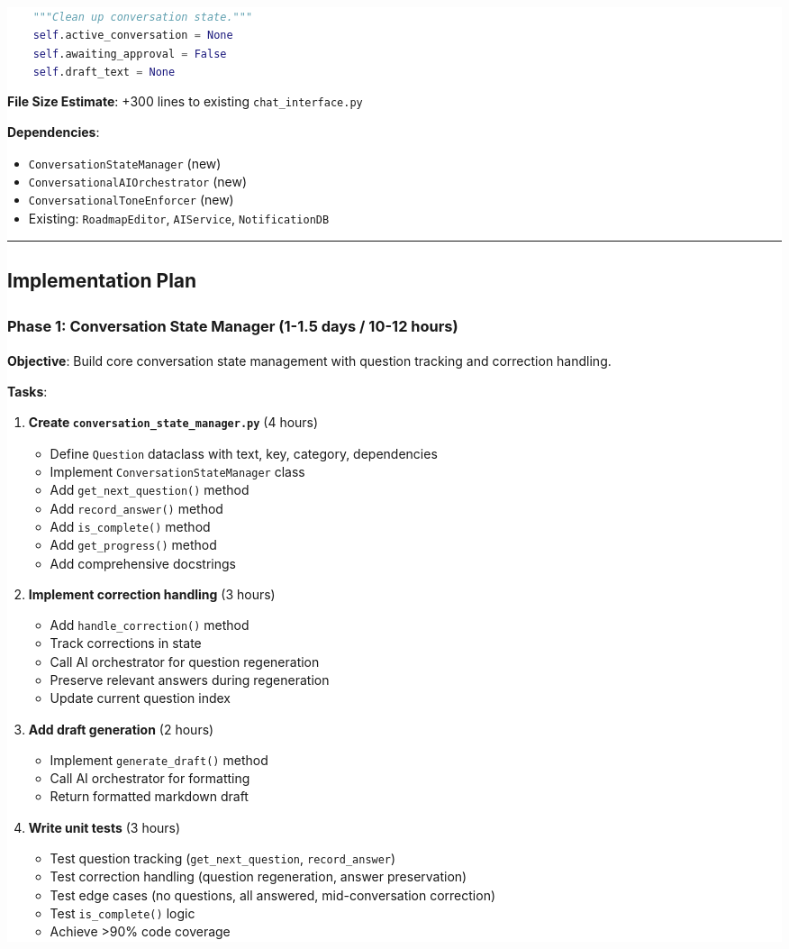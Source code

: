 ```python
    """Clean up conversation state."""
    self.active_conversation = None
    self.awaiting_approval = False
    self.draft_text = None
```

**File Size Estimate**: +300 lines to existing `chat_interface.py`

**Dependencies**:
- `ConversationStateManager` (new)
- `ConversationalAIOrchestrator` (new)
- `ConversationalToneEnforcer` (new)
- Existing: `RoadmapEditor`, `AIService`, `NotificationDB`

---

## Implementation Plan

### Phase 1: Conversation State Manager (1-1.5 days / 10-12 hours)

**Objective**: Build core conversation state management with question tracking and correction handling.

**Tasks**:

1. **Create `conversation_state_manager.py`** (4 hours)
   - Define `Question` dataclass with text, key, category, dependencies
   - Implement `ConversationStateManager` class
   - Add `get_next_question()` method
   - Add `record_answer()` method
   - Add `is_complete()` method
   - Add `get_progress()` method
   - Add comprehensive docstrings

2. **Implement correction handling** (3 hours)
   - Add `handle_correction()` method
   - Track corrections in state
   - Call AI orchestrator for question regeneration
   - Preserve relevant answers during regeneration
   - Update current question index

3. **Add draft generation** (2 hours)
   - Implement `generate_draft()` method
   - Call AI orchestrator for formatting
   - Return formatted markdown draft

4. **Write unit tests** (3 hours)
   - Test question tracking (`get_next_question`, `record_answer`)
   - Test correction handling (question regeneration, answer preservation)
   - Test edge cases (no questions, all answered, mid-conversation correction)
   - Test `is_complete()` logic
   - Achieve >90% code coverage
